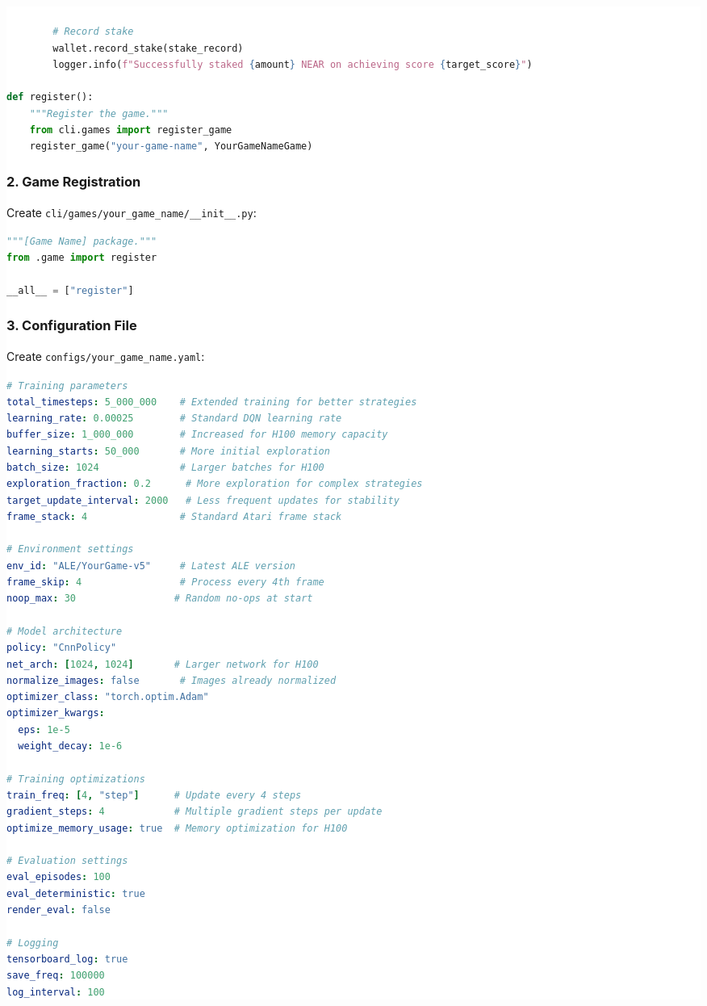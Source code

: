 ```python
        
        # Record stake
        wallet.record_stake(stake_record)
        logger.info(f"Successfully staked {amount} NEAR on achieving score {target_score}")

def register():
    """Register the game."""
    from cli.games import register_game
    register_game("your-game-name", YourGameNameGame)
```

### 2. Game Registration

Create `cli/games/your_game_name/__init__.py`:

```python
"""[Game Name] package."""
from .game import register

__all__ = ["register"]
```

### 3. Configuration File

Create `configs/your_game_name.yaml`:

```yaml
# Training parameters
total_timesteps: 5_000_000    # Extended training for better strategies
learning_rate: 0.00025        # Standard DQN learning rate
buffer_size: 1_000_000        # Increased for H100 memory capacity
learning_starts: 50_000       # More initial exploration
batch_size: 1024              # Larger batches for H100
exploration_fraction: 0.2      # More exploration for complex strategies
target_update_interval: 2000   # Less frequent updates for stability
frame_stack: 4                # Standard Atari frame stack

# Environment settings
env_id: "ALE/YourGame-v5"     # Latest ALE version
frame_skip: 4                 # Process every 4th frame
noop_max: 30                 # Random no-ops at start

# Model architecture
policy: "CnnPolicy"
net_arch: [1024, 1024]       # Larger network for H100
normalize_images: false       # Images already normalized
optimizer_class: "torch.optim.Adam"
optimizer_kwargs:
  eps: 1e-5
  weight_decay: 1e-6

# Training optimizations
train_freq: [4, "step"]      # Update every 4 steps
gradient_steps: 4            # Multiple gradient steps per update
optimize_memory_usage: true  # Memory optimization for H100

# Evaluation settings
eval_episodes: 100
eval_deterministic: true
render_eval: false

# Logging
tensorboard_log: true
save_freq: 100000
log_interval: 100
```
